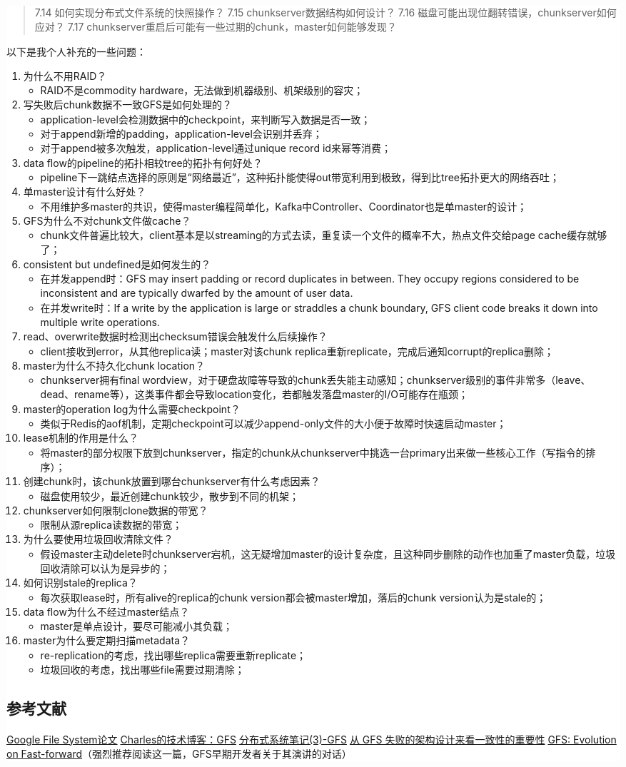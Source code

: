 >7.14 如何实现分布式文件系统的快照操作？
>7.15 chunkserver数据结构如何设计？
>7.16 磁盘可能出现位翻转错误，chunkserver如何应对？
>7.17 chunkserver重启后可能有一些过期的chunk，master如何能够发现？

以下是我个人补充的一些问题：
1. 为什么不用RAID？
    - RAID不是commodity hardware，无法做到机器级别、机架级别的容灾；
1. 写失败后chunk数据不一致GFS是如何处理的？
    - application-level会检测数据中的checkpoint，来判断写入数据是否一致；
    - 对于append新增的padding，application-level会识别并丢弃；
    - 对于append被多次触发，application-level通过unique record id来幂等消费；
1. data flow的pipeline的拓扑相较tree的拓扑有何好处？
    - pipeline下一跳结点选择的原则是“网络最近”，这种拓扑能使得out带宽利用到极致，得到比tree拓扑更大的网络吞吐；
1. 单master设计有什么好处？
    - 不用维护多master的共识，使得master编程简单化，Kafka中Controller、Coordinator也是单master的设计；
1. GFS为什么不对chunk文件做cache？
    - chunk文件普遍比较大，client基本是以streaming的方式去读，重复读一个文件的概率不大，热点文件交给page cache缓存就够了；
1. consistent but undefined是如何发生的？
    - 在并发append时：GFS may insert padding or record duplicates in between. They occupy regions considered to be inconsistent and are typically dwarfed by the amount of user data.
    - 在并发write时：If a write by the application is large or straddles a chunk boundary, GFS client code breaks it down into multiple write operations.
1. read、overwrite数据时检测出checksum错误会触发什么后续操作？
    - client接收到error，从其他replica读；master对该chunk replica重新replicate，完成后通知corrupt的replica删除；
1. master为什么不持久化chunk location？
    - chunkserver拥有final wordview，对于硬盘故障等导致的chunk丢失能主动感知；chunkserver级别的事件非常多（leave、dead、rename等），这类事件都会导致location变化，若都触发落盘master的I/O可能存在瓶颈；
1. master的operation log为什么需要checkpoint？
    - 类似于Redis的aof机制，定期checkpoint可以减少append-only文件的大小便于故障时快速启动master；
1. lease机制的作用是什么？
    - 将master的部分权限下放到chunkserver，指定的chunk从chunkserver中挑选一台primary出来做一些核心工作（写指令的排序）；
1. 创建chunk时，该chunk放置到哪台chunkserver有什么考虑因素？
    - 磁盘使用较少，最近创建chunk较少，散步到不同的机架；
1. chunkserver如何限制clone数据的带宽？
    - 限制从源replica读数据的带宽；
1. 为什么要使用垃圾回收清除文件？
    - 假设master主动delete时chunkserver宕机，这无疑增加master的设计复杂度，且这种同步删除的动作也加重了master负载，垃圾回收清除可以认为是异步的；
1. 如何识别stale的replica？
    - 每次获取lease时，所有alive的replica的chunk version都会被master增加，落后的chunk version认为是stale的；
1. data flow为什么不经过master结点？
    - master是单点设计，要尽可能减小其负载；
1. master为什么要定期扫描metadata？
    - re-replication的考虑，找出哪些replica需要重新replicate；
    - 垃圾回收的考虑，找出哪些file需要过期清除；

## 参考文献

[Google File System论文](https://research.google.com/archive/gfs-sosp2003.pdf)
[Charles的技术博客：GFS](http://oserror.com/distributed/gfs/)
[分布式系统笔记(3)-GFS](http://wulc.me/2019/01/20/%E5%88%86%E5%B8%83%E5%BC%8F%E7%B3%BB%E7%BB%9F%E7%AC%94%E8%AE%B0(3)-GFS/)
[从 GFS 失败的架构设计来看一致性的重要性](http://blog.itpub.net/31562044/viewspace-2646753/)
[GFS: Evolution on Fast-forward](https://queue.acm.org/detail.cfm?id=1594206)（强烈推荐阅读这一篇，GFS早期开发者关于其演讲的对话）
